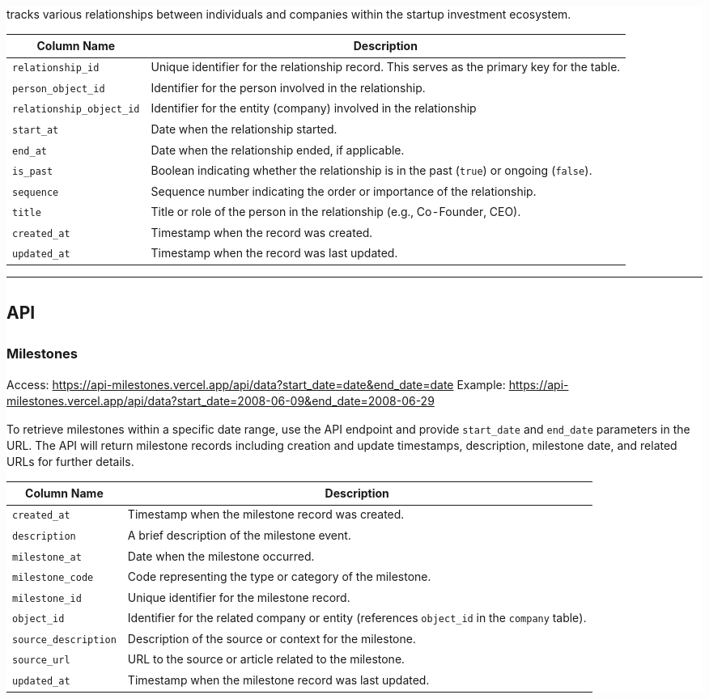 tracks various relationships between individuals and companies within the startup investment ecosystem. 

| Column Name            | Description                                                       |
|------------------------|-------------------------------------------------------------------|
| `relationship_id`      | Unique identifier for the relationship record. This serves as the primary key for the table. |
| `person_object_id`     | Identifier for the person involved in the relationship. |
| `relationship_object_id` | Identifier for the entity (company) involved in the relationship |
| `start_at`             | Date when the relationship started.                              |
| `end_at`               | Date when the relationship ended, if applicable.                  |
| `is_past`              | Boolean indicating whether the relationship is in the past (`true`) or ongoing (`false`). |
| `sequence`             | Sequence number indicating the order or importance of the relationship. |
| `title`                | Title or role of the person in the relationship (e.g., Co-Founder, CEO). |
| `created_at`           | Timestamp when the record was created.                            |
| `updated_at`           | Timestamp when the record was last updated.                       |

---

## API

### Milestones
Access: https://api-milestones.vercel.app/api/data?start_date=date&end_date=date
Example: https://api-milestones.vercel.app/api/data?start_date=2008-06-09&end_date=2008-06-29

To retrieve milestones within a specific date range, use the API endpoint and provide `start_date` and `end_date` parameters in the URL. The API will return milestone records including creation and update timestamps, description, milestone date, and related URLs for further details.

| Column Name       | Description                                                                                      |
|-------------------|--------------------------------------------------------------------------------------------------|
| `created_at`      | Timestamp when the milestone record was created.                                                 |
| `description`     | A brief description of the milestone event.                                                        |
| `milestone_at`    | Date when the milestone occurred.                                                                  |
| `milestone_code`  | Code representing the type or category of the milestone.                                          |
| `milestone_id`    | Unique identifier for the milestone record.                                                       |
| `object_id`       | Identifier for the related company or entity (references `object_id` in the `company` table).     |
| `source_description` | Description of the source or context for the milestone.                                           |
| `source_url`      | URL to the source or article related to the milestone.                                              |
| `updated_at`      | Timestamp when the milestone record was last updated.                                              |
